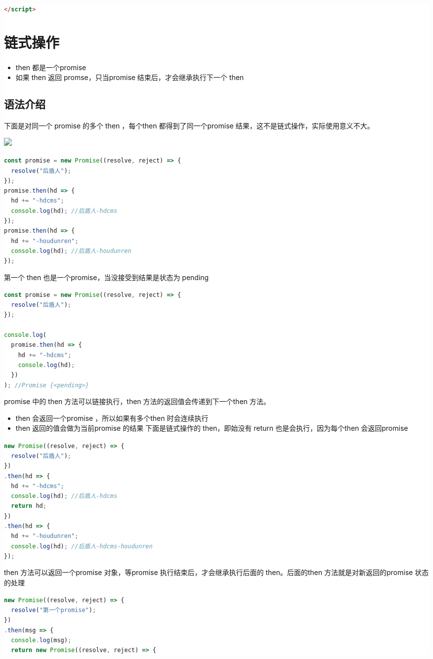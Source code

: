 ```html
</script>
```
# 链式操作
- then 都是一个promise
- 如果 then 返回 promse，只当promise 结束后，才会继承执行下一个 then
## 语法介绍
下面是对同一个 promise 的多个 then ，每个then 都得到了同一个promise 结果，这不是链式操作，实际使用意义不大。

![](http://houdunren.gitee.io/note/assets/img/image-20191223201319405.03e9ad3b.png)
 
```js
const promise = new Promise((resolve, reject) => {
  resolve("后盾人");
});
promise.then(hd => {
  hd += "-hdcms";
  console.log(hd); //后盾人-hdcms
});
promise.then(hd => {
  hd += "-houdunren";
  console.log(hd); //后盾人-houdunren
}); 
```
第一个 then 也是一个promise，当没接受到结果是状态为 pending
```js
const promise = new Promise((resolve, reject) => {
  resolve("后盾人");
});

console.log(
  promise.then(hd => {
    hd += "-hdcms";
    console.log(hd);
  })
); //Promise {<pending>}
```
promise 中的 then 方法可以链接执行，then 方法的返回值会传递到下一个then 方法。
- then 会返回一个promise ，所以如果有多个then 时会连续执行
- then 返回的值会做为当前promise 的结果
下面是链式操作的 then，即始没有 return 也是会执行，因为每个then 会返回promise
```js
new Promise((resolve, reject) => {
  resolve("后盾人");
})
.then(hd => {
  hd += "-hdcms";
  console.log(hd); //后盾人-hdcms
  return hd;
})
.then(hd => {
  hd += "-houdunren";
  console.log(hd); //后盾人-hdcms-houdunren
});
```
then 方法可以返回一个promise 对象，等promise 执行结束后，才会继承执行后面的 then。后面的then 方法就是对新返回的promise 状态的处理
```js
new Promise((resolve, reject) => {
  resolve("第一个promise");
})
.then(msg => {
  console.log(msg);
  return new Promise((resolve, reject) => {
```
